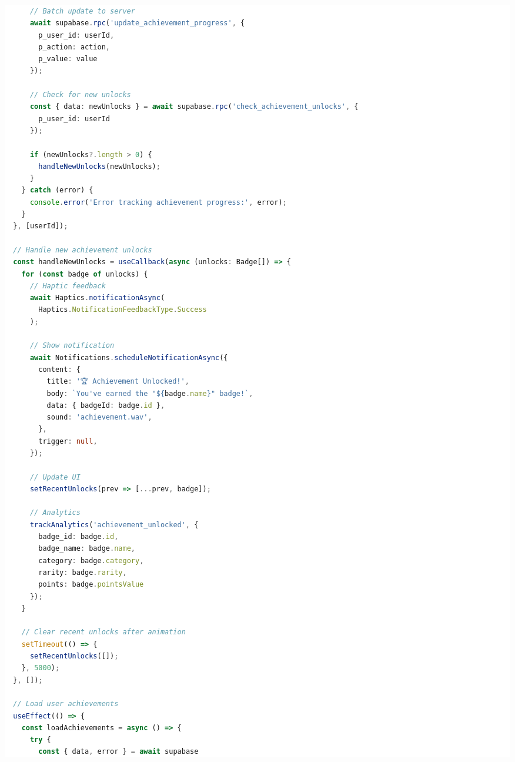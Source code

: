 ```typescript
      // Batch update to server
      await supabase.rpc('update_achievement_progress', {
        p_user_id: userId,
        p_action: action,
        p_value: value
      });

      // Check for new unlocks
      const { data: newUnlocks } = await supabase.rpc('check_achievement_unlocks', {
        p_user_id: userId
      });

      if (newUnlocks?.length > 0) {
        handleNewUnlocks(newUnlocks);
      }
    } catch (error) {
      console.error('Error tracking achievement progress:', error);
    }
  }, [userId]);

  // Handle new achievement unlocks
  const handleNewUnlocks = useCallback(async (unlocks: Badge[]) => {
    for (const badge of unlocks) {
      // Haptic feedback
      await Haptics.notificationAsync(
        Haptics.NotificationFeedbackType.Success
      );

      // Show notification
      await Notifications.scheduleNotificationAsync({
        content: {
          title: '🏆 Achievement Unlocked!',
          body: `You've earned the "${badge.name}" badge!`,
          data: { badgeId: badge.id },
          sound: 'achievement.wav',
        },
        trigger: null,
      });

      // Update UI
      setRecentUnlocks(prev => [...prev, badge]);
      
      // Analytics
      trackAnalytics('achievement_unlocked', {
        badge_id: badge.id,
        badge_name: badge.name,
        category: badge.category,
        rarity: badge.rarity,
        points: badge.pointsValue
      });
    }

    // Clear recent unlocks after animation
    setTimeout(() => {
      setRecentUnlocks([]);
    }, 5000);
  }, []);

  // Load user achievements
  useEffect(() => {
    const loadAchievements = async () => {
      try {
        const { data, error } = await supabase
```